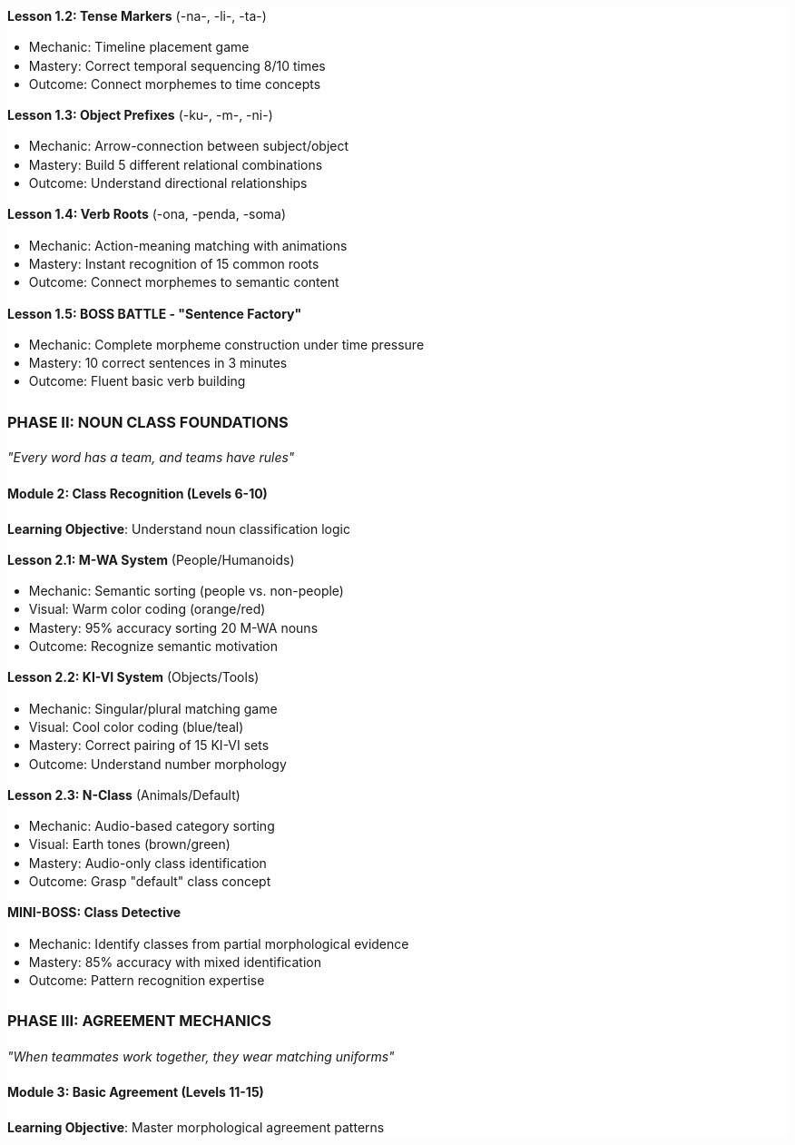 **Lesson 1.2: Tense Markers** (-na-, -li-, -ta-)
- Mechanic: Timeline placement game
- Mastery: Correct temporal sequencing 8/10 times
- Outcome: Connect morphemes to time concepts

**Lesson 1.3: Object Prefixes** (-ku-, -m-, -ni-)
- Mechanic: Arrow-connection between subject/object
- Mastery: Build 5 different relational combinations
- Outcome: Understand directional relationships

**Lesson 1.4: Verb Roots** (-ona, -penda, -soma)
- Mechanic: Action-meaning matching with animations
- Mastery: Instant recognition of 15 common roots
- Outcome: Connect morphemes to semantic content

**Lesson 1.5: BOSS BATTLE - "Sentence Factory"**
- Mechanic: Complete morpheme construction under time pressure
- Mastery: 10 correct sentences in 3 minutes
- Outcome: Fluent basic verb building

### **PHASE II: NOUN CLASS FOUNDATIONS**
*"Every word has a team, and teams have rules"*

#### Module 2: Class Recognition (Levels 6-10)
**Learning Objective**: Understand noun classification logic

**Lesson 2.1: M-WA System** (People/Humanoids)
- Mechanic: Semantic sorting (people vs. non-people)
- Visual: Warm color coding (orange/red)
- Mastery: 95% accuracy sorting 20 M-WA nouns
- Outcome: Recognize semantic motivation

**Lesson 2.2: KI-VI System** (Objects/Tools)
- Mechanic: Singular/plural matching game
- Visual: Cool color coding (blue/teal)
- Mastery: Correct pairing of 15 KI-VI sets
- Outcome: Understand number morphology

**Lesson 2.3: N-Class** (Animals/Default)
- Mechanic: Audio-based category sorting
- Visual: Earth tones (brown/green)
- Mastery: Audio-only class identification
- Outcome: Grasp "default" class concept

**MINI-BOSS: Class Detective**
- Mechanic: Identify classes from partial morphological evidence
- Mastery: 85% accuracy with mixed identification
- Outcome: Pattern recognition expertise

### **PHASE III: AGREEMENT MECHANICS**
*"When teammates work together, they wear matching uniforms"*

#### Module 3: Basic Agreement (Levels 11-15)
**Learning Objective**: Master morphological agreement patterns
